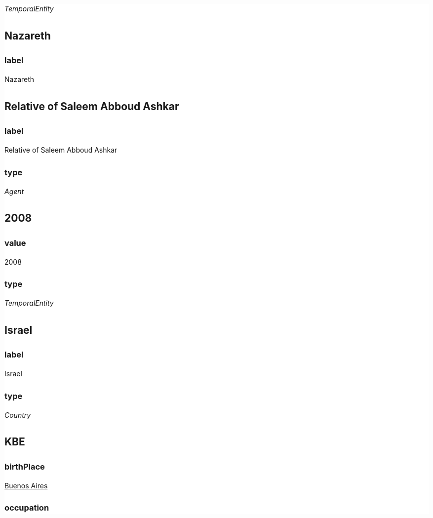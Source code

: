 
*TemporalEntity*

## Nazareth

### label


Nazareth

## Relative of Saleem Abboud Ashkar

### label


Relative of Saleem Abboud Ashkar

### type


*Agent*

## 2008

### value


2008

### type


*TemporalEntity*

## Israel

### label


Israel

### type


*Country*

## KBE

### birthPlace


[Buenos Aires](#Buenos-Aires)

### occupation
